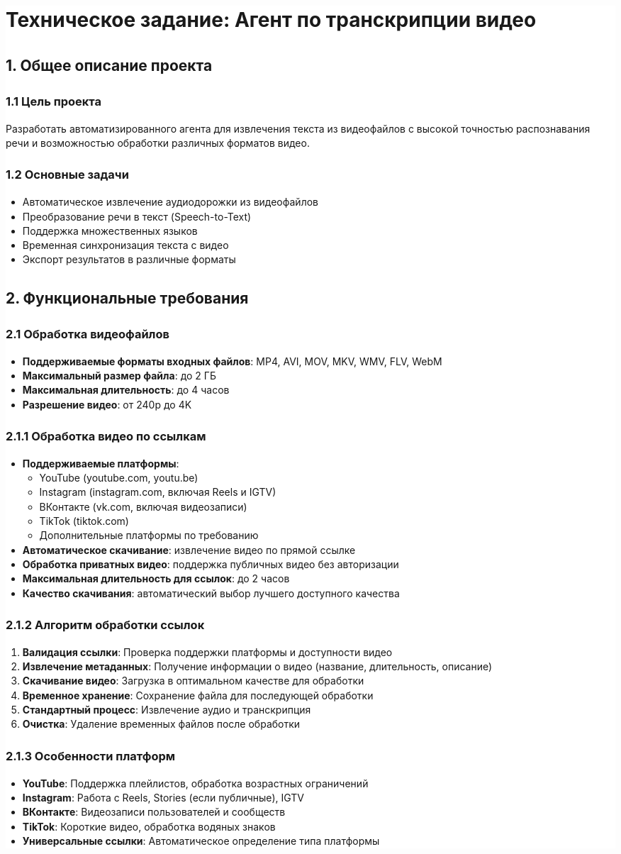 # Техническое задание: Агент по транскрипции видео

## 1. Общее описание проекта

### 1.1 Цель проекта
Разработать автоматизированного агента для извлечения текста из видеофайлов с высокой точностью распознавания речи и возможностью обработки различных форматов видео.

### 1.2 Основные задачи
- Автоматическое извлечение аудиодорожки из видеофайлов
- Преобразование речи в текст (Speech-to-Text)
- Поддержка множественных языков
- Временная синхронизация текста с видео
- Экспорт результатов в различные форматы

## 2. Функциональные требования

### 2.1 Обработка видеофайлов
- **Поддерживаемые форматы входных файлов**: MP4, AVI, MOV, MKV, WMV, FLV, WebM
- **Максимальный размер файла**: до 2 ГБ
- **Максимальная длительность**: до 4 часов
- **Разрешение видео**: от 240p до 4K

### 2.1.1 Обработка видео по ссылкам
- **Поддерживаемые платформы**:
  - YouTube (youtube.com, youtu.be)
  - Instagram (instagram.com, включая Reels и IGTV)
  - ВКонтакте (vk.com, включая видеозаписи)
  - TikTok (tiktok.com)
  - Дополнительные платформы по требованию
- **Автоматическое скачивание**: извлечение видео по прямой ссылке
- **Обработка приватных видео**: поддержка публичных видео без авторизации
- **Максимальная длительность для ссылок**: до 2 часов
- **Качество скачивания**: автоматический выбор лучшего доступного качества

### 2.1.2 Алгоритм обработки ссылок
1. **Валидация ссылки**: Проверка поддержки платформы и доступности видео
2. **Извлечение метаданных**: Получение информации о видео (название, длительность, описание)
3. **Скачивание видео**: Загрузка в оптимальном качестве для обработки
4. **Временное хранение**: Сохранение файла для последующей обработки
5. **Стандартный процесс**: Извлечение аудио и транскрипция
6. **Очистка**: Удаление временных файлов после обработки

### 2.1.3 Особенности платформ
- **YouTube**: Поддержка плейлистов, обработка возрастных ограничений
- **Instagram**: Работа с Reels, Stories (если публичные), IGTV
- **ВКонтакте**: Видеозаписи пользователей и сообществ
- **TikTok**: Короткие видео, обработка водяных знаков
- **Универсальные ссылки**: Автоматическое определение типа платформы

